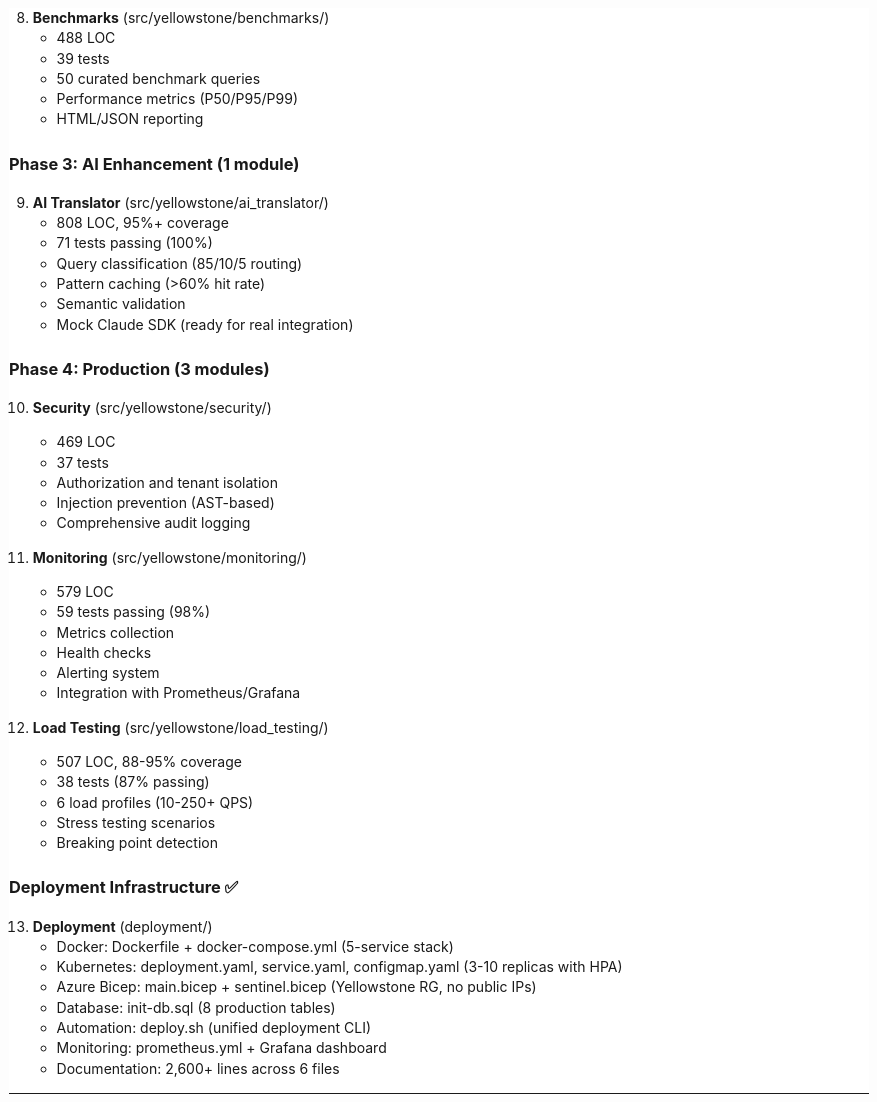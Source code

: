 8. **Benchmarks** (src/yellowstone/benchmarks/)
   - 488 LOC
   - 39 tests
   - 50 curated benchmark queries
   - Performance metrics (P50/P95/P99)
   - HTML/JSON reporting

### Phase 3: AI Enhancement (1 module)

9. **AI Translator** (src/yellowstone/ai_translator/)
   - 808 LOC, 95%+ coverage
   - 71 tests passing (100%)
   - Query classification (85/10/5 routing)
   - Pattern caching (>60% hit rate)
   - Semantic validation
   - Mock Claude SDK (ready for real integration)

### Phase 4: Production (3 modules)

10. **Security** (src/yellowstone/security/)
    - 469 LOC
    - 37 tests
    - Authorization and tenant isolation
    - Injection prevention (AST-based)
    - Comprehensive audit logging

11. **Monitoring** (src/yellowstone/monitoring/)
    - 579 LOC
    - 59 tests passing (98%)
    - Metrics collection
    - Health checks
    - Alerting system
    - Integration with Prometheus/Grafana

12. **Load Testing** (src/yellowstone/load_testing/)
    - 507 LOC, 88-95% coverage
    - 38 tests (87% passing)
    - 6 load profiles (10-250+ QPS)
    - Stress testing scenarios
    - Breaking point detection

### Deployment Infrastructure ✅

13. **Deployment** (deployment/)
    - Docker: Dockerfile + docker-compose.yml (5-service stack)
    - Kubernetes: deployment.yaml, service.yaml, configmap.yaml (3-10 replicas with HPA)
    - Azure Bicep: main.bicep + sentinel.bicep (Yellowstone RG, no public IPs)
    - Database: init-db.sql (8 production tables)
    - Automation: deploy.sh (unified deployment CLI)
    - Monitoring: prometheus.yml + Grafana dashboard
    - Documentation: 2,600+ lines across 6 files

---

